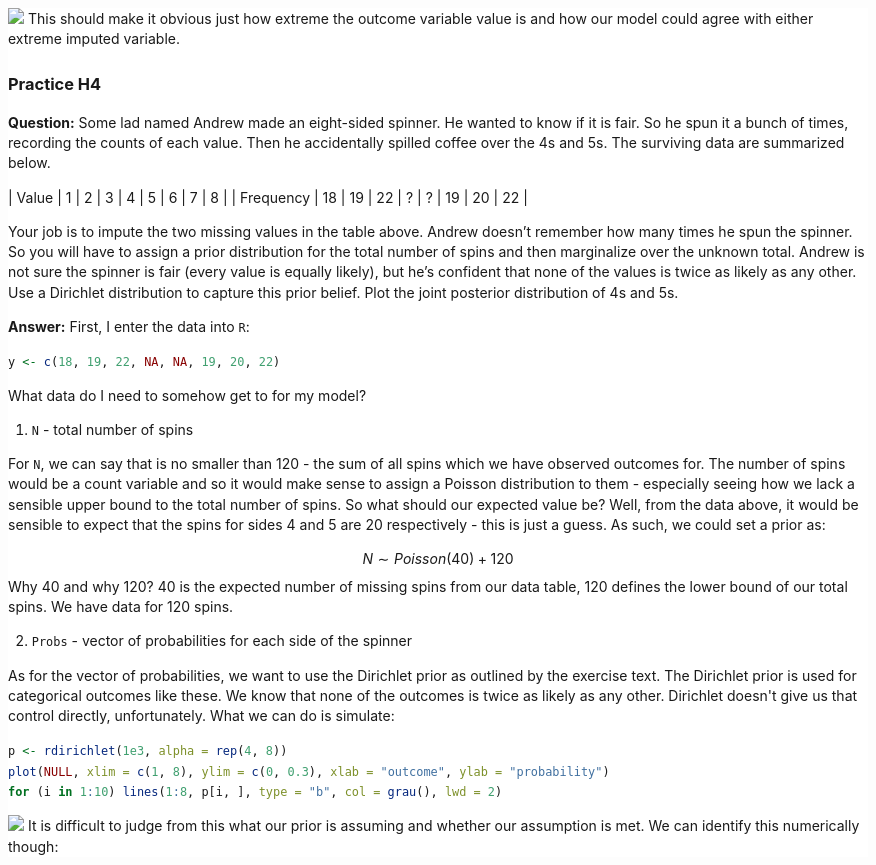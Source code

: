 <img src="2021-05-07-statistical-rethinking-chapter-15_files/figure-html/unnamed-chunk-19-1.png" width="1440" />
This should make it obvious just how extreme the outcome variable value is and how our model could agree with either extreme imputed variable.

### Practice H4
**Question:**  Some lad named Andrew made an eight-sided spinner. He wanted to know if it is fair. So he spun it a bunch of times, recording the counts of each value. Then he accidentally spilled coffee over the 4s and 5s. The surviving data are summarized below. 

| Value      |  1 |  2 |  3 |  4 |  5 |  6 |  7 |  8 |
| Frequency  | 18 | 19 | 22 |  ? |  ? | 19 | 20 | 22 |

Your job is to impute the two missing values in the table above. Andrew doesn’t remember how many times he spun the spinner. So you will have to assign a prior distribution for the total number of spins and then marginalize over the unknown total. Andrew is not sure the spinner is fair (every value is equally likely), but he’s confident that none of the values is twice as likely as any other. Use a Dirichlet distribution to capture this prior belief. Plot the joint posterior distribution of 4s and 5s.

**Answer:** First, I enter the data into `R`:

```r
y <- c(18, 19, 22, NA, NA, 19, 20, 22)
```

What data do I need to somehow get to for my model?  

1. `N` - total number of spins  

For `N`, we can say that is no smaller than 120 - the sum of all spins which we have observed outcomes for. The number of spins would be a count variable and so it would make sense to assign a Poisson distribution to them - especially seeing how we lack a sensible upper bound to the total number of spins. So what should our expected value be? Well, from the data above, it would be sensible to expect that the spins for sides 4 and 5 are 20 respectively - this is just a guess. As such, we could set a prior as:

$$N \sim Poisson(40) + 120$$
Why 40 and why 120? 40 is the expected number of missing spins from our data table, 120 defines the lower bound of our total spins. We have data for 120 spins.

2. `Probs` - vector of probabilities for each side of the spinner  

As for the vector of probabilities, we want to use the Dirichlet prior as outlined by the exercise text. The Dirichlet prior is used for categorical outcomes like these. We know that none of the outcomes is twice as likely as any other. Dirichlet doesn't give us that control directly, unfortunately. What we can do is simulate:


```r
p <- rdirichlet(1e3, alpha = rep(4, 8))
plot(NULL, xlim = c(1, 8), ylim = c(0, 0.3), xlab = "outcome", ylab = "probability")
for (i in 1:10) lines(1:8, p[i, ], type = "b", col = grau(), lwd = 2)
```

<img src="2021-05-07-statistical-rethinking-chapter-15_files/figure-html/unnamed-chunk-20-1.png" width="1440" />
It is difficult to judge from this what our prior is assuming and whether our assumption is met. We can identify this numerically though:
